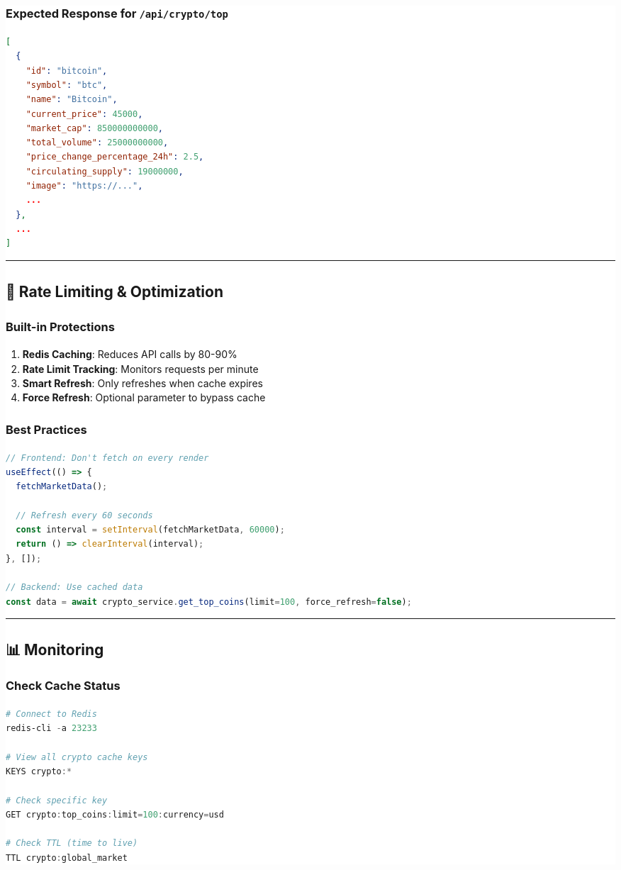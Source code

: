 ### Expected Response for `/api/crypto/top`
```json
[
  {
    "id": "bitcoin",
    "symbol": "btc",
    "name": "Bitcoin",
    "current_price": 45000,
    "market_cap": 850000000000,
    "total_volume": 25000000000,
    "price_change_percentage_24h": 2.5,
    "circulating_supply": 19000000,
    "image": "https://...",
    ...
  },
  ...
]
```

---

## 🔧 Rate Limiting & Optimization

### Built-in Protections
1. **Redis Caching**: Reduces API calls by 80-90%
2. **Rate Limit Tracking**: Monitors requests per minute
3. **Smart Refresh**: Only refreshes when cache expires
4. **Force Refresh**: Optional parameter to bypass cache

### Best Practices
```typescript
// Frontend: Don't fetch on every render
useEffect(() => {
  fetchMarketData();
  
  // Refresh every 60 seconds
  const interval = setInterval(fetchMarketData, 60000);
  return () => clearInterval(interval);
}, []);

// Backend: Use cached data
const data = await crypto_service.get_top_coins(limit=100, force_refresh=false);
```

---

## 📊 Monitoring

### Check Cache Status
```powershell
# Connect to Redis
redis-cli -a 23233

# View all crypto cache keys
KEYS crypto:*

# Check specific key
GET crypto:top_coins:limit=100:currency=usd

# Check TTL (time to live)
TTL crypto:global_market
```
